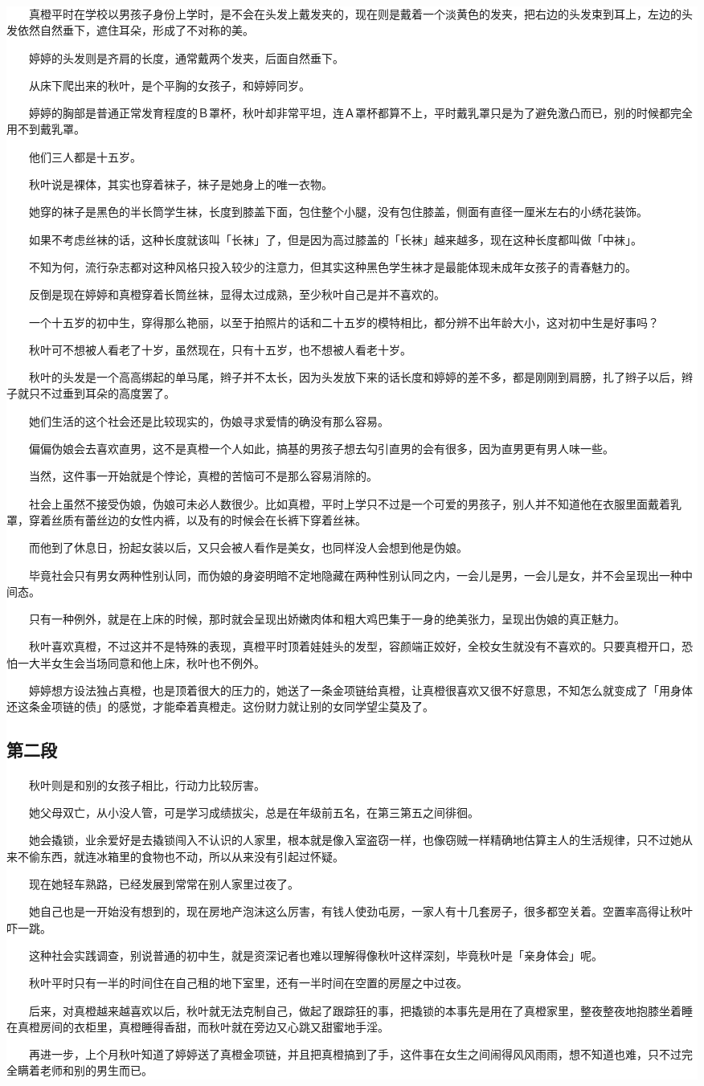 　　真橙平时在学校以男孩子身份上学时，是不会在头发上戴发夹的，现在则是戴着一个淡黄色的发夹，把右边的头发束到耳上，左边的头发依然自然垂下，遮住耳朵，形成了不对称的美。

　　婷婷的头发则是齐肩的长度，通常戴两个发夹，后面自然垂下。

　　从床下爬出来的秋叶，是个平胸的女孩子，和婷婷同岁。

　　婷婷的胸部是普通正常发育程度的Ｂ罩杯，秋叶却非常平坦，连Ａ罩杯都算不上，平时戴乳罩只是为了避免激凸而已，别的时候都完全用不到戴乳罩。

　　他们三人都是十五岁。

　　秋叶说是裸体，其实也穿着袜子，袜子是她身上的唯一衣物。

　　她穿的袜子是黑色的半长筒学生袜，长度到膝盖下面，包住整个小腿，没有包住膝盖，侧面有直径一厘米左右的小绣花装饰。

　　如果不考虑丝袜的话，这种长度就该叫「长袜」了，但是因为高过膝盖的「长袜」越来越多，现在这种长度都叫做「中袜」。

　　不知为何，流行杂志都对这种风格只投入较少的注意力，但其实这种黑色学生袜才是最能体现未成年女孩子的青春魅力的。

　　反倒是现在婷婷和真橙穿着长筒丝袜，显得太过成熟，至少秋叶自己是并不喜欢的。

　　一个十五岁的初中生，穿得那么艳丽，以至于拍照片的话和二十五岁的模特相比，都分辨不出年龄大小，这对初中生是好事吗？

　　秋叶可不想被人看老了十岁，虽然现在，只有十五岁，也不想被人看老十岁。

　　秋叶的头发是一个高高绑起的单马尾，辫子并不太长，因为头发放下来的话长度和婷婷的差不多，都是刚刚到肩膀，扎了辫子以后，辫子就只不过垂到耳朵的高度罢了。

　　她们生活的这个社会还是比较现实的，伪娘寻求爱情的确没有那么容易。

　　偏偏伪娘会去喜欢直男，这不是真橙一个人如此，搞基的男孩子想去勾引直男的会有很多，因为直男更有男人味一些。

　　当然，这件事一开始就是个悖论，真橙的苦恼可不是那么容易消除的。

　　社会上虽然不接受伪娘，伪娘可未必人数很少。比如真橙，平时上学只不过是一个可爱的男孩子，别人并不知道他在衣服里面戴着乳罩，穿着丝质有蕾丝边的女性内裤，以及有的时候会在长裤下穿着丝袜。

　　而他到了休息日，扮起女装以后，又只会被人看作是美女，也同样没人会想到他是伪娘。

　　毕竟社会只有男女两种性别认同，而伪娘的身姿明暗不定地隐藏在两种性别认同之内，一会儿是男，一会儿是女，并不会呈现出一种中间态。

　　只有一种例外，就是在上床的时候，那时就会呈现出娇嫩肉体和粗大鸡巴集于一身的绝美张力，呈现出伪娘的真正魅力。

　　秋叶喜欢真橙，不过这并不是特殊的表现，真橙平时顶着娃娃头的发型，容颜端正姣好，全校女生就没有不喜欢的。只要真橙开口，恐怕一大半女生会当场同意和他上床，秋叶也不例外。

　　婷婷想方设法独占真橙，也是顶着很大的压力的，她送了一条金项链给真橙，让真橙很喜欢又很不好意思，不知怎么就变成了「用身体还这条金项链的债」的感觉，才能牵着真橙走。这份财力就让别的女同学望尘莫及了。

## 第二段

　　秋叶则是和别的女孩子相比，行动力比较厉害。

　　她父母双亡，从小没人管，可是学习成绩拔尖，总是在年级前五名，在第三第五之间徘徊。

　　她会撬锁，业余爱好是去撬锁闯入不认识的人家里，根本就是像入室盗窃一样，也像窃贼一样精确地估算主人的生活规律，只不过她从来不偷东西，就连冰箱里的食物也不动，所以从来没有引起过怀疑。

　　现在她轻车熟路，已经发展到常常在别人家里过夜了。

　　她自己也是一开始没有想到的，现在房地产泡沫这么厉害，有钱人使劲屯房，一家人有十几套房子，很多都空关着。空置率高得让秋叶吓一跳。

　　这种社会实践调查，别说普通的初中生，就是资深记者也难以理解得像秋叶这样深刻，毕竟秋叶是「亲身体会」呢。

　　秋叶平时只有一半的时间住在自己租的地下室里，还有一半时间在空置的房屋之中过夜。

　　后来，对真橙越来越喜欢以后，秋叶就无法克制自己，做起了跟踪狂的事，把撬锁的本事先是用在了真橙家里，整夜整夜地抱膝坐着睡在真橙房间的衣柜里，真橙睡得香甜，而秋叶就在旁边又心跳又甜蜜地手淫。

　　再进一步，上个月秋叶知道了婷婷送了真橙金项链，并且把真橙搞到了手，这件事在女生之间闹得风风雨雨，想不知道也难，只不过完全瞒着老师和别的男生而已。
